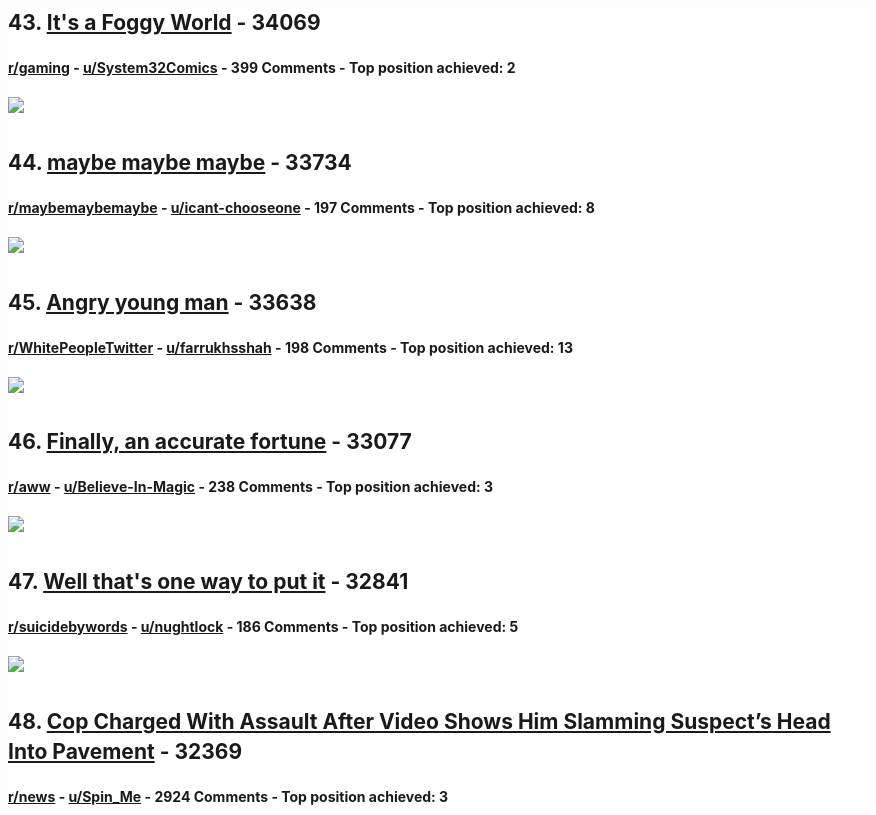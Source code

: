 ## 43. [It's a Foggy World](http://reddit.com/r/gaming/comments/cb5a74/its_a_foggy_world/) - 34069
#### [r/gaming](http://reddit.com/r/gaming) - [u/System32Comics](http://reddit.com/u/System32Comics) - 399 Comments - Top position achieved: 2

<a href="https://i.redd.it/2sbwj5fmtb931.jpg"><img src="https://b.thumbs.redditmedia.com/a7k-J1xsm1VDKhlXOO9ze0qolHRohL_r01SLOhDchos.jpg"></img></a>

## 44. [maybe maybe maybe](http://reddit.com/r/maybemaybemaybe/comments/cb00ec/maybe_maybe_maybe/) - 33734
#### [r/maybemaybemaybe](http://reddit.com/r/maybemaybemaybe) - [u/icant-chooseone](http://reddit.com/u/icant-chooseone) - 197 Comments - Top position achieved: 8

<a href="https://i.imgur.com/6Jh5Quo.gifv"><img src="https://a.thumbs.redditmedia.com/0i7shAqB32E2jLYDNLcwALb7JohDQYzUvsipEqfJda4.jpg"></img></a>

## 45. [Angry young man](http://reddit.com/r/WhitePeopleTwitter/comments/cb53w5/angry_young_man/) - 33638
#### [r/WhitePeopleTwitter](http://reddit.com/r/WhitePeopleTwitter) - [u/farrukhsshah](http://reddit.com/u/farrukhsshah) - 198 Comments - Top position achieved: 13

<a href="https://i.redd.it/aybiq5w9rb931.jpg"><img src="https://b.thumbs.redditmedia.com/OnPiKR1zzGqu8wg3WFneZB3bfm5d_mh3OmoanWBIkoU.jpg"></img></a>

## 46. [Finally, an accurate fortune](http://reddit.com/r/aww/comments/cb7s1s/finally_an_accurate_fortune/) - 33077
#### [r/aww](http://reddit.com/r/aww) - [u/Believe-In-Magic](http://reddit.com/u/Believe-In-Magic) - 238 Comments - Top position achieved: 3

<a href="https://i.redd.it/6b6swe9arc931.jpg"><img src="https://b.thumbs.redditmedia.com/OqIn9s_6FloCV9szSVlB8g8GWDJu1ZNq-l-MaHlEbAY.jpg"></img></a>

## 47. [Well that's one way to put it](http://reddit.com/r/suicidebywords/comments/cb28x6/well_thats_one_way_to_put_it/) - 32841
#### [r/suicidebywords](http://reddit.com/r/suicidebywords) - [u/nughtlock](http://reddit.com/u/nughtlock) - 186 Comments - Top position achieved: 5

<a href="https://i.redd.it/excgm9j7pa931.jpg"><img src="https://b.thumbs.redditmedia.com/Y3mjdGF9-H4zpTmbz0KiZjQoF49qmfasA3caMMCesNQ.jpg"></img></a>

## 48. [Cop Charged With Assault After Video Shows Him Slamming Suspect’s Head Into Pavement](http://reddit.com/r/news/comments/cb6gp3/cop_charged_with_assault_after_video_shows_him/) - 32369
#### [r/news](http://reddit.com/r/news) - [u/Spin_Me](http://reddit.com/u/Spin_Me) - 2924 Comments - Top position achieved: 3
